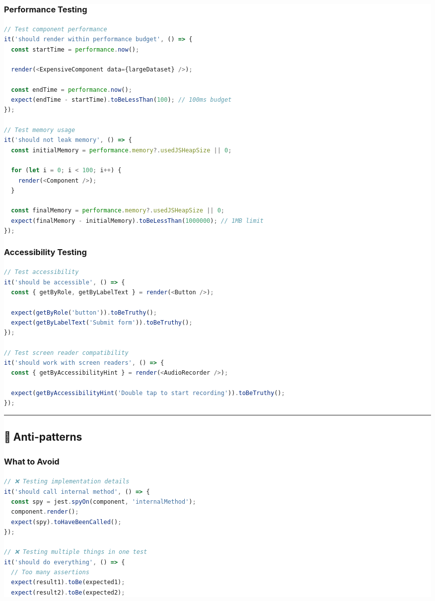 ### Performance Testing

```typescript
// Test component performance
it('should render within performance budget', () => {
  const startTime = performance.now();

  render(<ExpensiveComponent data={largeDataset} />);

  const endTime = performance.now();
  expect(endTime - startTime).toBeLessThan(100); // 100ms budget
});

// Test memory usage
it('should not leak memory', () => {
  const initialMemory = performance.memory?.usedJSHeapSize || 0;

  for (let i = 0; i < 100; i++) {
    render(<Component />);
  }

  const finalMemory = performance.memory?.usedJSHeapSize || 0;
  expect(finalMemory - initialMemory).toBeLessThan(1000000); // 1MB limit
});
```

### Accessibility Testing

```typescript
// Test accessibility
it('should be accessible', () => {
  const { getByRole, getByLabelText } = render(<Button />);

  expect(getByRole('button')).toBeTruthy();
  expect(getByLabelText('Submit form')).toBeTruthy();
});

// Test screen reader compatibility
it('should work with screen readers', () => {
  const { getByAccessibilityHint } = render(<AudioRecorder />);

  expect(getByAccessibilityHint('Double tap to start recording')).toBeTruthy();
});
```

---

## 🚫 Anti-patterns

### What to Avoid

```typescript
// ❌ Testing implementation details
it('should call internal method', () => {
  const spy = jest.spyOn(component, 'internalMethod');
  component.render();
  expect(spy).toHaveBeenCalled();
});

// ❌ Testing multiple things in one test
it('should do everything', () => {
  // Too many assertions
  expect(result1).toBe(expected1);
  expect(result2).toBe(expected2);
```